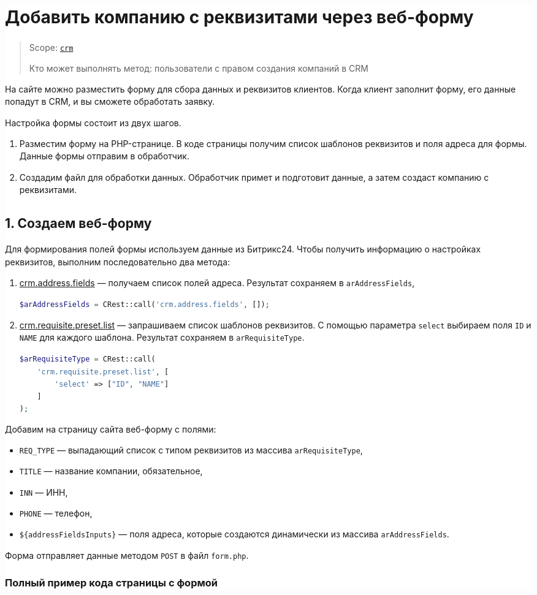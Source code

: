 # Добавить компанию с реквизитами через веб-форму

> Scope: [`crm`](../../../api-reference/scopes/permissions.md)
>
> Кто может выполнять метод: пользователи с правом создания компаний в CRM

На сайте можно разместить форму для сбора данных и реквизитов клиентов. Когда клиент заполнит форму, его данные попадут в CRM, и вы сможете обработать заявку.

Настройка формы состоит из двух шагов.

1. Разместим форму на PHP-странице. В коде страницы получим список шаблонов реквизитов и поля адреса для формы. Данные формы отправим в обработчик.

2. Создадим файл для обработки данных. Обработчик примет и подготовит данные, а затем создаст компанию с реквизитами.

## 1\. Создаем веб-форму

Для формирования полей формы используем данные из Битрикс24. Чтобы получить информацию о настройках реквизитов, выполним последовательно два метода:

1. [crm.address.fields](../../../api-reference/crm/requisites/addresses/crm-address-fields.md) — получаем список полей адреса. Результат сохраняем в `arAddressFields`,

   ```php
   $arAddressFields = CRest::call('crm.address.fields', []);
   ```

2. [crm.requisite.preset.list](../../../api-reference/crm/requisites/presets/crm-requisite-preset-list.md) — запрашиваем список шаблонов реквизитов. С помощью параметра `select` выбираем поля `ID` и `NAME` для каждого шаблона. Результат сохраняем в `arRequisiteType`.

   ```php
   $arRequisiteType = CRest::call(
       'crm.requisite.preset.list', [
           'select' => ["ID", "NAME"]
       ]
   );
   ```

Добавим на страницу сайта веб-форму с полями:

-  `REQ_TYPE` — выпадающий список с типом реквизитов из массива `arRequisiteType`,
  
-  `TITLE` — название компании, обязательное,

-  `INN` — ИНН,

-  `PHONE` — телефон,

-  `${addressFieldsInputs}` — поля адреса, которые создаются динамически из массива `arAddressFields`.

Форма отправляет данные методом `POST` в файл `form.php`.

### Полный пример кода страницы с формой
